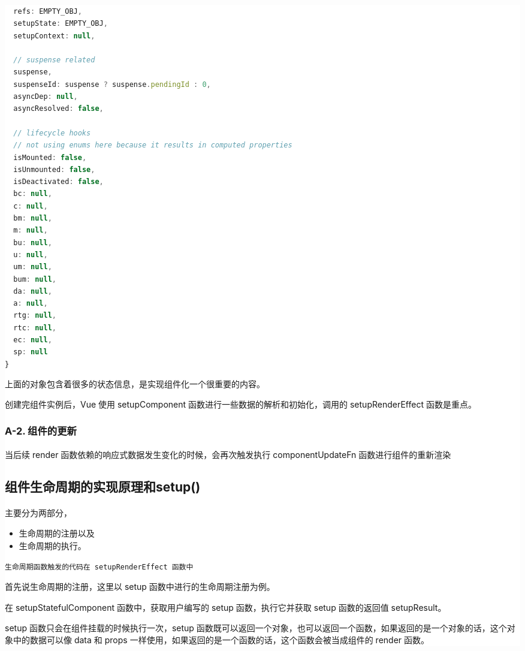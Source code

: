 ```javaScript
  refs: EMPTY_OBJ,
  setupState: EMPTY_OBJ,
  setupContext: null,
 
  // suspense related
  suspense,
  suspenseId: suspense ? suspense.pendingId : 0,
  asyncDep: null,
  asyncResolved: false,
 
  // lifecycle hooks
  // not using enums here because it results in computed properties
  isMounted: false,
  isUnmounted: false,
  isDeactivated: false,
  bc: null,
  c: null,
  bm: null,
  m: null,
  bu: null,
  u: null,
  um: null,
  bum: null,
  da: null,
  a: null,
  rtg: null,
  rtc: null,
  ec: null,
  sp: null
}
```

上面的对象包含着很多的状态信息，是实现组件化一个很重要的内容。

创建完组件实例后，Vue 使用 setupComponent 函数进行一些数据的解析和初始化，调用的 setupRenderEffect 函数是重点。

### A-2. 组件的更新
当后续 render 函数依赖的响应式数据发生变化的时候，会再次触发执行 componentUpdateFn 函数进行组件的重新渲染

## 组件生命周期的实现原理和setup()
主要分为两部分，
* 生命周期的注册以及
* 生命周期的执行。
```
生命周期函数触发的代码在 setupRenderEffect 函数中
```

首先说生命周期的注册，这里以 setup 函数中进行的生命周期注册为例。

在 setupStatefulComponent 函数中，获取用户编写的 setup 函数，执行它并获取 setup 函数的返回值 setupResult。

setup 函数只会在组件挂载的时候执行一次，setup 函数既可以返回一个对象，也可以返回一个函数，如果返回的是一个对象的话，这个对象中的数据可以像 data 和 props 一样使用，如果返回的是一个函数的话，这个函数会被当成组件的 render 函数。
